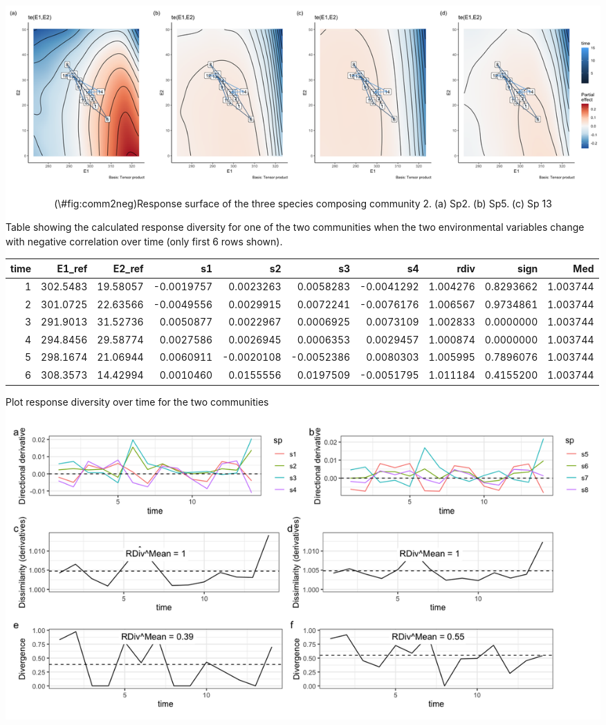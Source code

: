 <div class="figure" style="text-align: center">
<img src="Appendix1_principles-and-demos_v2_files/figure-html/comm2neg-1.png" alt="Response surface of the three species composing community 2. (a) Sp2. (b) Sp5. (c) Sp 13"  />
<p class="caption">(\#fig:comm2neg)Response surface of the three species composing community 2. (a) Sp2. (b) Sp5. (c) Sp 13</p>
</div>





Table showing the calculated response diversity for one of the two
communities when the two environmental variables change with negative
correlation over time (only first 6 rows shown).


| time|   E1_ref|   E2_ref|         s1|         s2|         s3|         s4|     rdiv|      sign|      Med|
|----:|--------:|--------:|----------:|----------:|----------:|----------:|--------:|---------:|--------:|
|    1| 302.5483| 19.58057| -0.0019757|  0.0023263|  0.0058283| -0.0041292| 1.004276| 0.8293662| 1.003744|
|    2| 301.0725| 22.63566| -0.0049556|  0.0029915|  0.0072241| -0.0076176| 1.006567| 0.9734861| 1.003744|
|    3| 291.9013| 31.52736|  0.0050877|  0.0022967|  0.0006925|  0.0073109| 1.002833| 0.0000000| 1.003744|
|    4| 294.8456| 29.58774|  0.0027586|  0.0026945|  0.0006353|  0.0029457| 1.000874| 0.0000000| 1.003744|
|    5| 298.1674| 21.06944|  0.0060911| -0.0020108| -0.0052386|  0.0080303| 1.005995| 0.7896076| 1.003744|
|    6| 308.3573| 14.42994|  0.0010460|  0.0155556|  0.0197509| -0.0051795| 1.011184| 0.4155200| 1.003744|

Plot response diversity over time for the two communities

<div class="figure" style="text-align: center">
<img src="Appendix1_principles-and-demos_v2_files/figure-html/RDnegativeplot-1.png" alt="Directional derivatives and response diversity with defined trajectory of env change. E1 and E2 change with negative correlation over time. a and b: Species directional derivatives over time. c and d: Response diversity measured as similarity-based diversity metric. e and : Response diversity measured as divergence (sign sensitive). "  />